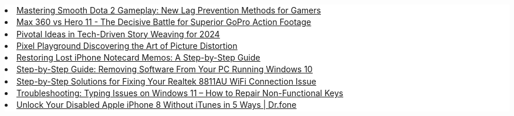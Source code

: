 <li><a href="https://program-issues.techidaily.com/mastering-smooth-dota-2-gameplay-new-lag-prevention-methods-for-gamers/"><u>Mastering Smooth Dota 2 Gameplay: New Lag Prevention Methods for Gamers</u></a></li>
<li><a href="https://extra-lessons.techidaily.com/max-360-vs-hero-11-the-decisive-battle-for-superior-gopro-action-footage/"><u>Max 360 vs Hero 11 - The Decisive Battle for Superior GoPro Action Footage</u></a></li>
<li><a href="https://extra-guidance.techidaily.com/pivotal-ideas-in-tech-driven-story-weaving-for-2024/"><u>Pivotal Ideas in Tech-Driven Story Weaving for 2024</u></a></li>
<li><a href="https://extra-lessons.techidaily.com/pixel-playground-discovering-the-art-of-picture-distortion/"><u>Pixel Playground  Discovering the Art of Picture Distortion</u></a></li>
<li><a href="https://fox-that.techidaily.com/restoring-lost-iphone-notecard-memos-a-step-by-step-guide/"><u>Restoring Lost iPhone Notecard Memos: A Step-by-Step Guide</u></a></li>
<li><a href="https://techidaily.com/step-by-step-guide-removing-software-from-your-pc-running-windows-10/"><u>Step-by-Step Guide: Removing Software From Your PC Running Windows 10</u></a></li>
<li><a href="https://driver-download.techidaily.com/step-by-step-solutions-for-fixing-your-realtek-8811au-wifi-connection-issue/"><u>Step-by-Step Solutions for Fixing Your Realtek 8811AU WiFi Connection Issue</u></a></li>
<li><a href="https://common-error.techidaily.com/troubleshooting-typing-issues-on-windows-11-how-to-repair-non-functional-keys/"><u>Troubleshooting: Typing Issues on Windows 11 – How to Repair Non-Functional Keys</u></a></li>
<li><a href="https://iphone-unlock.techidaily.com/unlock-your-disabled-apple-iphone-8-without-itunes-in-5-ways-drfone-by-drfone-ios/"><u>Unlock Your Disabled Apple iPhone 8 Without iTunes in 5 Ways | Dr.fone</u></a></li>
</ul></div>

